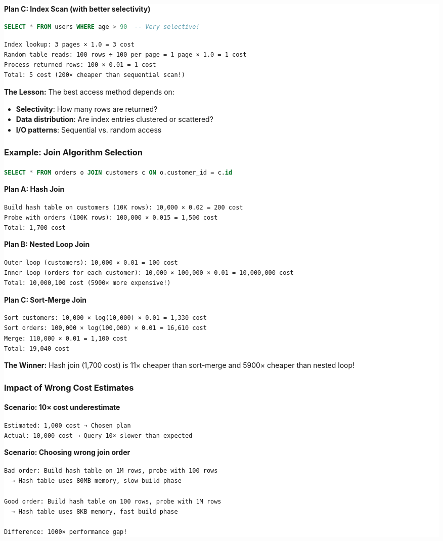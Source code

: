 **Plan C: Index Scan (with better selectivity)**
```sql
SELECT * FROM users WHERE age > 90  -- Very selective!
```
```
Index lookup: 3 pages × 1.0 = 3 cost
Random table reads: 100 rows ÷ 100 per page = 1 page × 1.0 = 1 cost
Process returned rows: 100 × 0.01 = 1 cost
Total: 5 cost (200× cheaper than sequential scan!)
```

**The Lesson:** The best access method depends on:
- **Selectivity**: How many rows are returned?
- **Data distribution**: Are index entries clustered or scattered?
- **I/O patterns**: Sequential vs. random access

### Example: Join Algorithm Selection

```sql
SELECT * FROM orders o JOIN customers c ON o.customer_id = c.id
```

**Plan A: Hash Join**
```
Build hash table on customers (10K rows): 10,000 × 0.02 = 200 cost
Probe with orders (100K rows): 100,000 × 0.015 = 1,500 cost
Total: 1,700 cost
```

**Plan B: Nested Loop Join**
```
Outer loop (customers): 10,000 × 0.01 = 100 cost
Inner loop (orders for each customer): 10,000 × 100,000 × 0.01 = 10,000,000 cost
Total: 10,000,100 cost (5900× more expensive!)
```

**Plan C: Sort-Merge Join**
```
Sort customers: 10,000 × log(10,000) × 0.01 = 1,330 cost
Sort orders: 100,000 × log(100,000) × 0.01 = 16,610 cost
Merge: 110,000 × 0.01 = 1,100 cost
Total: 19,040 cost
```

**The Winner:** Hash join (1,700 cost) is 11× cheaper than sort-merge and 5900× cheaper than nested loop!

### Impact of Wrong Cost Estimates

**Scenario: 10× cost underestimate**
```
Estimated: 1,000 cost → Chosen plan
Actual: 10,000 cost → Query 10× slower than expected
```

**Scenario: Choosing wrong join order**
```
Bad order: Build hash table on 1M rows, probe with 100 rows
  → Hash table uses 80MB memory, slow build phase

Good order: Build hash table on 100 rows, probe with 1M rows
  → Hash table uses 8KB memory, fast build phase

Difference: 1000× performance gap!
```
